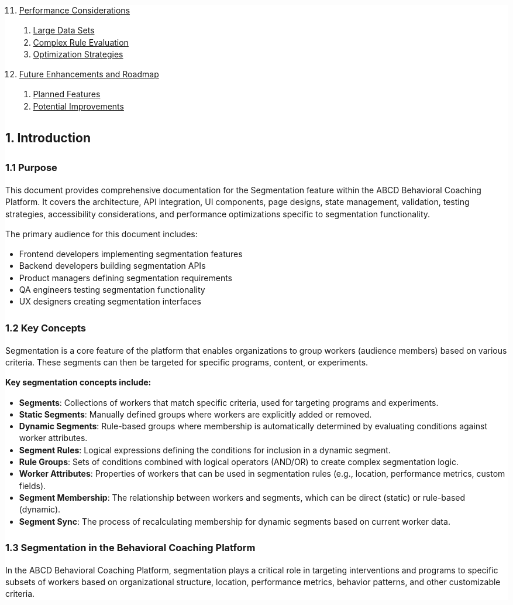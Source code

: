11. [Performance Considerations](#11-performance-considerations)
    1. [Large Data Sets](#111-large-data-sets)
    2. [Complex Rule Evaluation](#112-complex-rule-evaluation)
    3. [Optimization Strategies](#113-optimization-strategies)

12. [Future Enhancements and Roadmap](#12-future-enhancements-and-roadmap)
    1. [Planned Features](#121-planned-features)
    2. [Potential Improvements](#122-potential-improvements)

## 1. Introduction

### 1.1 Purpose

This document provides comprehensive documentation for the Segmentation feature within the ABCD Behavioral Coaching Platform. It covers the architecture, API integration, UI components, page designs, state management, validation, testing strategies, accessibility considerations, and performance optimizations specific to segmentation functionality.

The primary audience for this document includes:
- Frontend developers implementing segmentation features
- Backend developers building segmentation APIs
- Product managers defining segmentation requirements
- QA engineers testing segmentation functionality
- UX designers creating segmentation interfaces

### 1.2 Key Concepts

Segmentation is a core feature of the platform that enables organizations to group workers (audience members) based on various criteria. These segments can then be targeted for specific programs, content, or experiments.

**Key segmentation concepts include:**

- **Segments**: Collections of workers that match specific criteria, used for targeting programs and experiments.
- **Static Segments**: Manually defined groups where workers are explicitly added or removed.
- **Dynamic Segments**: Rule-based groups where membership is automatically determined by evaluating conditions against worker attributes.
- **Segment Rules**: Logical expressions defining the conditions for inclusion in a dynamic segment.
- **Rule Groups**: Sets of conditions combined with logical operators (AND/OR) to create complex segmentation logic.
- **Worker Attributes**: Properties of workers that can be used in segmentation rules (e.g., location, performance metrics, custom fields).
- **Segment Membership**: The relationship between workers and segments, which can be direct (static) or rule-based (dynamic).
- **Segment Sync**: The process of recalculating membership for dynamic segments based on current worker data.

### 1.3 Segmentation in the Behavioral Coaching Platform

In the ABCD Behavioral Coaching Platform, segmentation plays a critical role in targeting interventions and programs to specific subsets of workers based on organizational structure, location, performance metrics, behavior patterns, and other customizable criteria.
